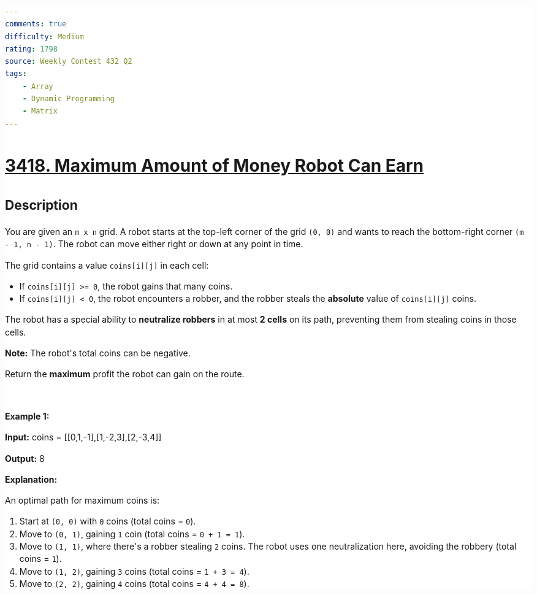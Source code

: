 ```yaml
---
comments: true
difficulty: Medium
rating: 1798
source: Weekly Contest 432 Q2
tags:
    - Array
    - Dynamic Programming
    - Matrix
---
```




# [3418. Maximum Amount of Money Robot Can Earn](https://leetcode.com/problems/maximum-amount-of-money-robot-can-earn)

## Description



<p>You are given an <code>m x n</code> grid. A robot starts at the top-left corner of the grid <code>(0, 0)</code> and wants to reach the bottom-right corner <code>(m - 1, n - 1)</code>. The robot can move either right or down at any point in time.</p>

<p>The grid contains a value <code>coins[i][j]</code> in each cell:</p>

<ul>
	<li>If <code>coins[i][j] &gt;= 0</code>, the robot gains that many coins.</li>
	<li>If <code>coins[i][j] &lt; 0</code>, the robot encounters a robber, and the robber steals the <strong>absolute</strong> value of <code>coins[i][j]</code> coins.</li>
</ul>

<p>The robot has a special ability to <strong>neutralize robbers</strong> in at most <strong>2 cells</strong> on its path, preventing them from stealing coins in those cells.</p>

<p><strong>Note:</strong> The robot&#39;s total coins can be negative.</p>

<p>Return the <strong>maximum</strong> profit the robot can gain on the route.</p>

<p>&nbsp;</p>
<p><strong class="example">Example 1:</strong></p>

<div class="example-block">
<p><strong>Input:</strong> <span class="example-io">coins = [[0,1,-1],[1,-2,3],[2,-3,4]]</span></p>

<p><strong>Output:</strong> <span class="example-io">8</span></p>

<p><strong>Explanation:</strong></p>

<p>An optimal path for maximum coins is:</p>

<ol>
	<li>Start at <code>(0, 0)</code> with <code>0</code> coins (total coins = <code>0</code>).</li>
	<li>Move to <code>(0, 1)</code>, gaining <code>1</code> coin (total coins = <code>0 + 1 = 1</code>).</li>
	<li>Move to <code>(1, 1)</code>, where there&#39;s a robber stealing <code>2</code> coins. The robot uses one neutralization here, avoiding the robbery (total coins = <code>1</code>).</li>
	<li>Move to <code>(1, 2)</code>, gaining <code>3</code> coins (total coins = <code>1 + 3 = 4</code>).</li>
	<li>Move to <code>(2, 2)</code>, gaining <code>4</code> coins (total coins = <code>4 + 4 = 8</code>).</li>
</ol>
</div>
